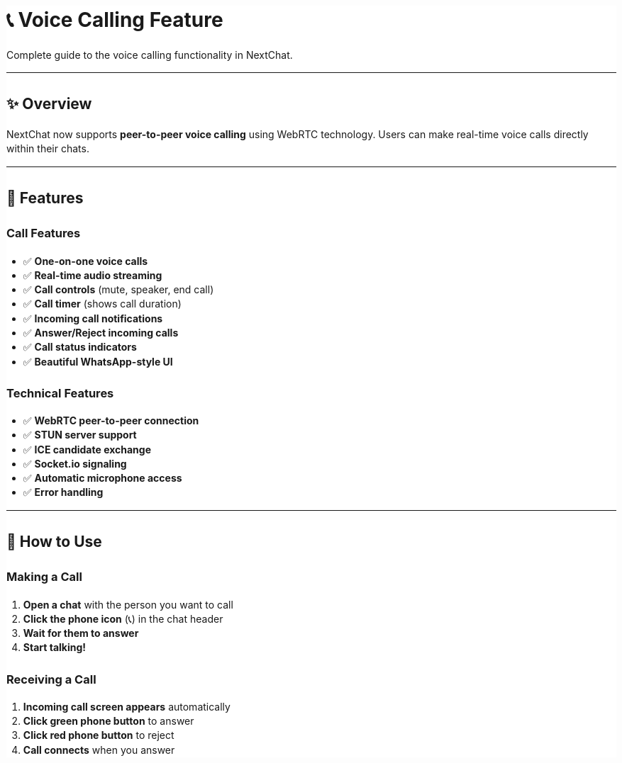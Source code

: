 # 📞 Voice Calling Feature

Complete guide to the voice calling functionality in NextChat.

---

## ✨ Overview

NextChat now supports **peer-to-peer voice calling** using WebRTC technology. Users can make real-time voice calls directly within their chats.

---

## 🎯 Features

### Call Features
- ✅ **One-on-one voice calls**
- ✅ **Real-time audio streaming**
- ✅ **Call controls** (mute, speaker, end call)
- ✅ **Call timer** (shows call duration)
- ✅ **Incoming call notifications**
- ✅ **Answer/Reject incoming calls**
- ✅ **Call status indicators**
- ✅ **Beautiful WhatsApp-style UI**

### Technical Features
- ✅ **WebRTC peer-to-peer connection**
- ✅ **STUN server support**
- ✅ **ICE candidate exchange**
- ✅ **Socket.io signaling**
- ✅ **Automatic microphone access**
- ✅ **Error handling**

---

## 🚀 How to Use

### Making a Call

1. **Open a chat** with the person you want to call
2. **Click the phone icon** (📞) in the chat header
3. **Wait for them to answer**
4. **Start talking!**

### Receiving a Call

1. **Incoming call screen appears** automatically
2. **Click green phone button** to answer
3. **Click red phone button** to reject
4. **Call connects** when you answer
